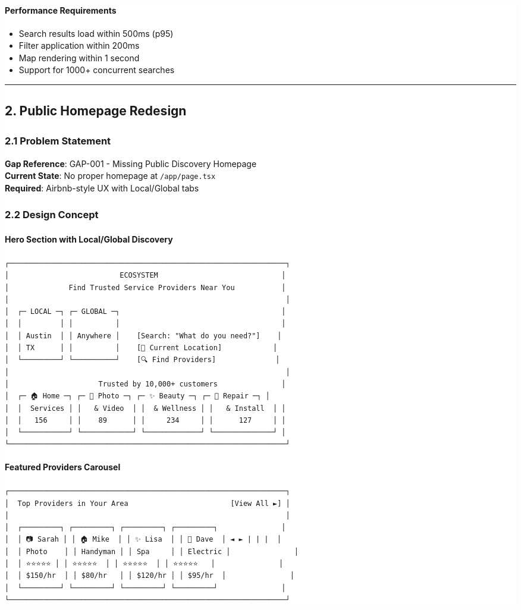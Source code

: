 #### Performance Requirements
- Search results load within 500ms (p95)
- Filter application within 200ms
- Map rendering within 1 second
- Support for 1000+ concurrent searches

---

## 2. Public Homepage Redesign

### 2.1 Problem Statement
**Gap Reference**: GAP-001 - Missing Public Discovery Homepage  
**Current State**: No proper homepage at `/app/page.tsx`  
**Required**: Airbnb-style UX with Local/Global tabs

### 2.2 Design Concept

#### Hero Section with Local/Global Discovery
```
┌─────────────────────────────────────────────────────────────────┐
│                          ECOSYSTEM                             │
│              Find Trusted Service Providers Near You           │
│                                                                 │
│  ┌─ LOCAL ─┐ ┌─ GLOBAL ─┐                                      │
│  │         │ │          │                                      │
│  │ Austin  │ │ Anywhere │    [Search: "What do you need?"]    │
│  │ TX      │ │          │    [📍 Current Location]            │
│  └─────────┘ └──────────┘    [🔍 Find Providers]              │
│                                                                 │
│                     Trusted by 10,000+ customers               │
│  ┌─ 🏠 Home ─┐ ┌─ 📸 Photo ─┐ ┌─ ✨ Beauty ─┐ ┌─ 🔧 Repair ─┐ │
│  │  Services │ │   & Video  │ │  & Wellness │ │   & Install  │ │
│  │   156     │ │    89      │ │     234     │ │      127     │ │
│  └───────────┘ └────────────┘ └─────────────┘ └──────────────┘ │
└─────────────────────────────────────────────────────────────────┘
```

#### Featured Providers Carousel
```
┌─────────────────────────────────────────────────────────────────┐
│  Top Providers in Your Area                        [View All ►] │
│                                                                 │
│  ┌─────────┐ ┌─────────┐ ┌─────────┐ ┌─────────┐               │
│  │ 📷 Sarah │ │ 🏠 Mike  │ │ ✨ Lisa  │ │ 🔧 Dave  │ ◄ ► | | |  │
│  │ Photo    │ │ Handyman │ │ Spa     │ │ Electric │               │
│  │ ⭐⭐⭐⭐⭐ │ │ ⭐⭐⭐⭐⭐  │ │ ⭐⭐⭐⭐⭐  │ │ ⭐⭐⭐⭐⭐   │               │
│  │ $150/hr  │ │ $80/hr   │ │ $120/hr │ │ $95/hr  │               │
│  └─────────┘ └─────────┘ └─────────┘ └─────────┘               │
└─────────────────────────────────────────────────────────────────┘
```
